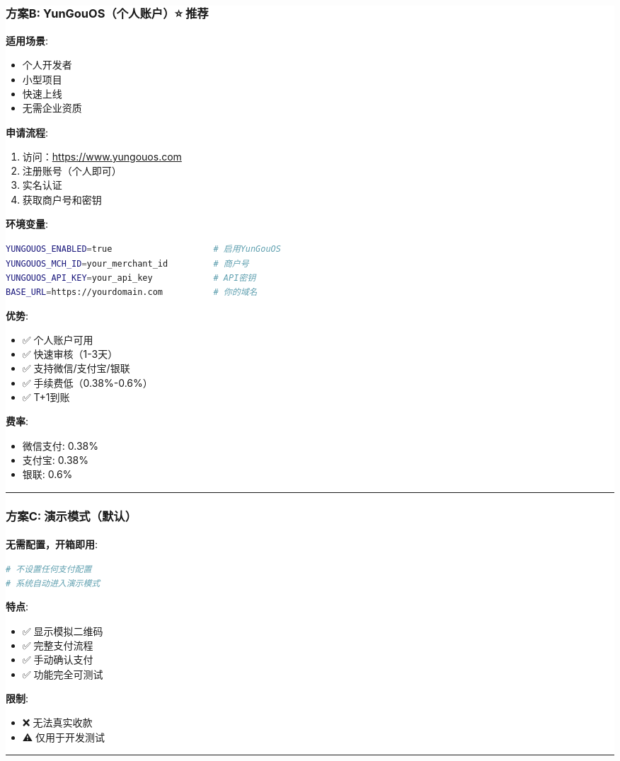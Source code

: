 
### 方案B: YunGouOS（个人账户）⭐ 推荐

**适用场景**:
- 个人开发者
- 小型项目
- 快速上线
- 无需企业资质

**申请流程**:
1. 访问：https://www.yungouos.com
2. 注册账号（个人即可）
3. 实名认证
4. 获取商户号和密钥

**环境变量**:
```bash
YUNGOUOS_ENABLED=true                    # 启用YunGouOS
YUNGOUOS_MCH_ID=your_merchant_id         # 商户号
YUNGOUOS_API_KEY=your_api_key            # API密钥
BASE_URL=https://yourdomain.com          # 你的域名
```

**优势**:
- ✅ 个人账户可用
- ✅ 快速审核（1-3天）
- ✅ 支持微信/支付宝/银联
- ✅ 手续费低（0.38%-0.6%）
- ✅ T+1到账

**费率**:
- 微信支付: 0.38%
- 支付宝: 0.38%
- 银联: 0.6%

---

### 方案C: 演示模式（默认）

**无需配置，开箱即用**:
```bash
# 不设置任何支付配置
# 系统自动进入演示模式
```

**特点**:
- ✅ 显示模拟二维码
- ✅ 完整支付流程
- ✅ 手动确认支付
- ✅ 功能完全可测试

**限制**:
- ❌ 无法真实收款
- ⚠️ 仅用于开发测试

---
